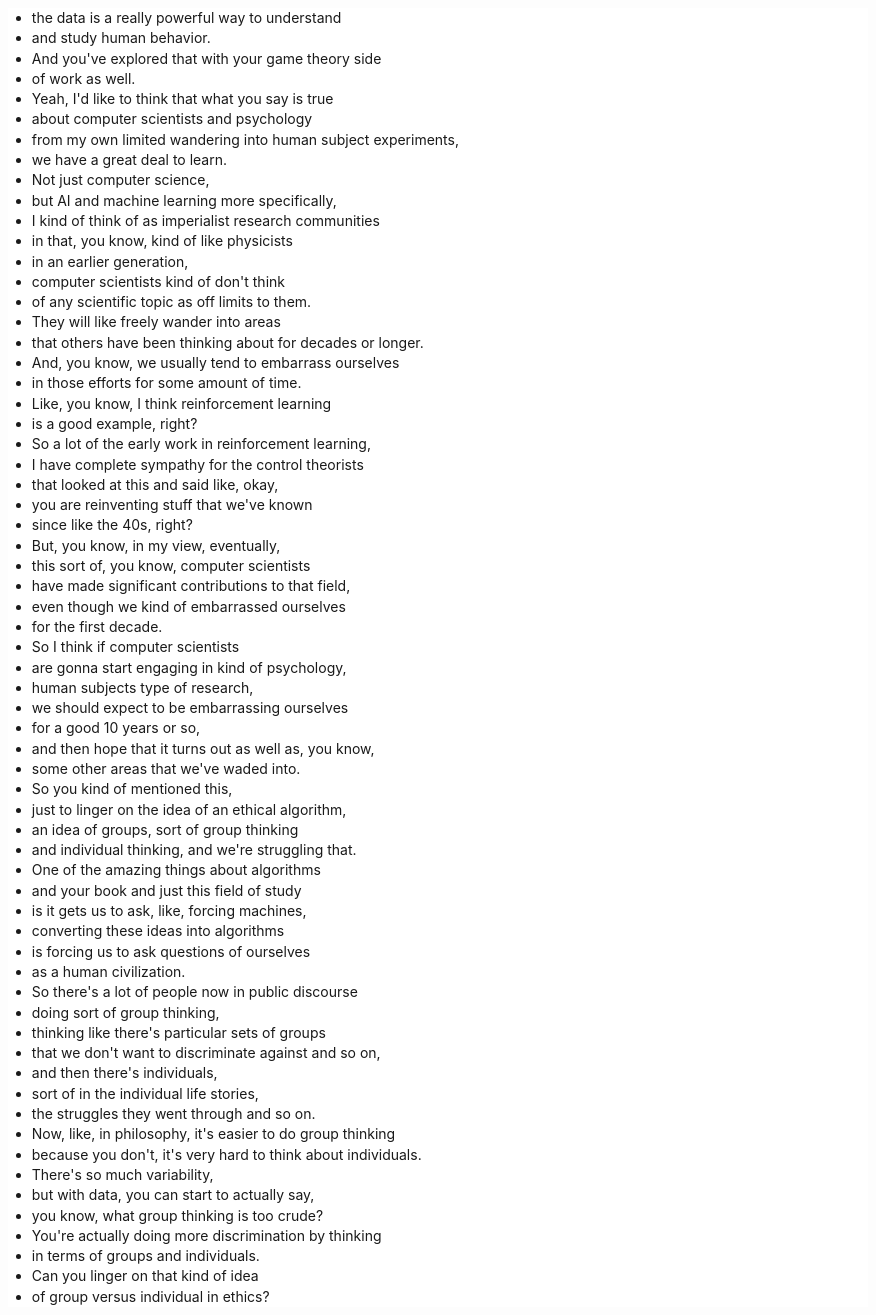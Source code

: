 *  the data is a really powerful way to understand
*  and study human behavior.
*  And you've explored that with your game theory side
*  of work as well.
*  Yeah, I'd like to think that what you say is true
*  about computer scientists and psychology
*  from my own limited wandering into human subject experiments,
*  we have a great deal to learn.
*  Not just computer science,
*  but AI and machine learning more specifically,
*  I kind of think of as imperialist research communities
*  in that, you know, kind of like physicists
*  in an earlier generation,
*  computer scientists kind of don't think
*  of any scientific topic as off limits to them.
*  They will like freely wander into areas
*  that others have been thinking about for decades or longer.
*  And, you know, we usually tend to embarrass ourselves
*  in those efforts for some amount of time.
*  Like, you know, I think reinforcement learning
*  is a good example, right?
*  So a lot of the early work in reinforcement learning,
*  I have complete sympathy for the control theorists
*  that looked at this and said like, okay,
*  you are reinventing stuff that we've known
*  since like the 40s, right?
*  But, you know, in my view, eventually,
*  this sort of, you know, computer scientists
*  have made significant contributions to that field,
*  even though we kind of embarrassed ourselves
*  for the first decade.
*  So I think if computer scientists
*  are gonna start engaging in kind of psychology,
*  human subjects type of research,
*  we should expect to be embarrassing ourselves
*  for a good 10 years or so,
*  and then hope that it turns out as well as, you know,
*  some other areas that we've waded into.
*  So you kind of mentioned this,
*  just to linger on the idea of an ethical algorithm,
*  an idea of groups, sort of group thinking
*  and individual thinking, and we're struggling that.
*  One of the amazing things about algorithms
*  and your book and just this field of study
*  is it gets us to ask, like, forcing machines,
*  converting these ideas into algorithms
*  is forcing us to ask questions of ourselves
*  as a human civilization.
*  So there's a lot of people now in public discourse
*  doing sort of group thinking,
*  thinking like there's particular sets of groups
*  that we don't want to discriminate against and so on,
*  and then there's individuals,
*  sort of in the individual life stories,
*  the struggles they went through and so on.
*  Now, like, in philosophy, it's easier to do group thinking
*  because you don't, it's very hard to think about individuals.
*  There's so much variability,
*  but with data, you can start to actually say,
*  you know, what group thinking is too crude?
*  You're actually doing more discrimination by thinking
*  in terms of groups and individuals.
*  Can you linger on that kind of idea
*  of group versus individual in ethics?